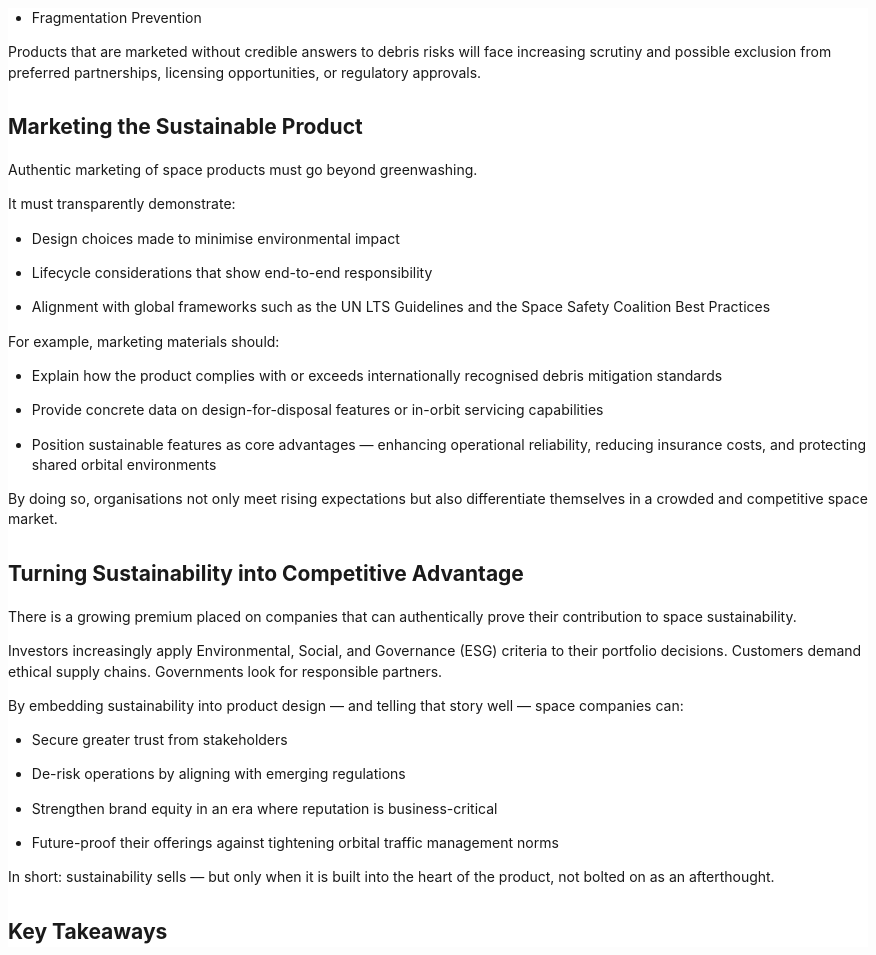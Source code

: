 - Fragmentation Prevention

Products that are marketed without credible answers to debris risks will face increasing scrutiny and possible exclusion from preferred partnerships, licensing opportunities, or regulatory approvals.



## Marketing the Sustainable Product

Authentic marketing of space products must go beyond greenwashing.

It must transparently demonstrate:

- Design choices made to minimise environmental impact

- Lifecycle considerations that show end-to-end responsibility

- Alignment with global frameworks such as the UN LTS Guidelines and the Space Safety Coalition Best Practices

For example, marketing materials should:

- Explain how the product complies with or exceeds internationally recognised debris mitigation standards

- Provide concrete data on design-for-disposal features or in-orbit servicing capabilities

- Position sustainable features as core advantages — enhancing operational reliability, reducing insurance costs, and protecting shared orbital environments

By doing so, organisations not only meet rising expectations but also differentiate themselves in a crowded and competitive space market.



## Turning Sustainability into Competitive Advantage

There is a growing premium placed on companies that can authentically prove their contribution to space sustainability.

Investors increasingly apply Environmental, Social, and Governance (ESG) criteria to their portfolio decisions. Customers demand ethical supply chains. Governments look for responsible partners.

By embedding sustainability into product design — and telling that story well — space companies can:

- Secure greater trust from stakeholders

- De-risk operations by aligning with emerging regulations

- Strengthen brand equity in an era where reputation is business-critical

- Future-proof their offerings against tightening orbital traffic management norms

In short: sustainability sells — but only when it is built into the heart of the product, not bolted on as an afterthought.



## Key Takeaways
